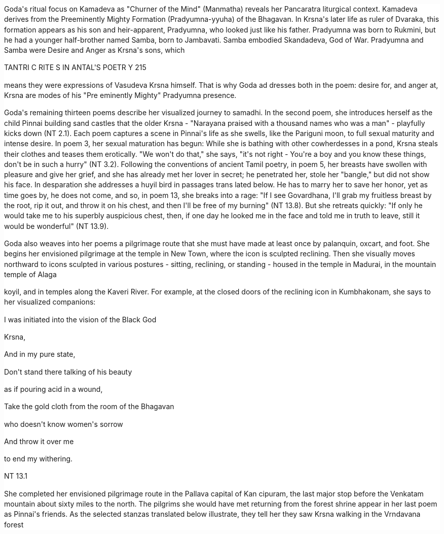 Goda's ritual focus on Kamadeva as "Churner of the Mind" (Manmatha) reveals  her Pancaratra liturgical context. Kamadeva derives from the Preeminently Mighty  Formation (Pradyumna-yyuha) of the Bhagavan. In Krsna's later life as ruler of  Dvaraka, this formation appears as his son and heir-apparent, Pradyumna, who  looked just like his father. Pradyumna was born to Rukmini, but he had a younger  half-brother named Samba, born to Jambavati. Samba embodied Skandadeva,  God of War. Pradyumna and Samba were Desire and Anger as Krsna's sons, which 

TANTRI C RITE S IN ANTAL'S POETR Y 215  

means they were expressions of Vasudeva Krsna himself. That is why Goda ad dresses both in the poem: desire for, and anger at, Krsna are modes of his "Pre eminently Mighty" Pradyumna presence.  

Goda's remaining thirteen poems describe her visualized journey to samadhi.  In the second poem, she introduces herself as the child Pinnai building sand  castles that the older Krsna - "Narayana praised with a thousand names who was  a man" - playfully kicks down (NT 2.1). Each poem captures a scene in Pinnai's  life as she swells, like the Pariguni moon, to full sexual maturity and intense desire.  In poem 3, her sexual maturation has begun: While she is bathing with other  cowherdesses in a pond, Krsna steals their clothes and teases them erotically. "We  won't do that," she says, "it's not right - You're a boy and you know these things,  don't be in such a hurry" (NT 3.2). Following the conventions of ancient Tamil  poetry, in poem 5, her breasts have swollen with pleasure and give her grief, and  she has already met her lover in secret; he penetrated her, stole her "bangle," but  did not show his face. In desparation she addresses a huyil bird in passages trans lated below. He has to marry her to save her honor, yet as time goes by, he does  not come, and so, in poem 13, she breaks into a rage: "If I see Govardhana, I'll  grab my fruitless breast by the root, rip it out, and throw it on his chest, and then  I'll be free of my burning" (NT 13.8). But she retreats quickly: "If only he would  take me to his superbly auspicious chest, then, if one day he looked me in the  face and told me in truth to leave, still it would be wonderful" (NT 13.9).  

Goda also weaves into her poems a pilgrimage route that she must have made  at least once by palanquin, oxcart, and foot. She begins her envisioned pilgrimage  at the temple in New Town, where the icon is sculpted reclining. Then she visually  moves northward to icons sculpted in various postures - sitting, reclining, or  standing - housed in the temple in Madurai, in the mountain temple of Alaga 

koyil, and in temples along the Kaveri River. For example, at the closed doors of  the reclining icon in Kumbhakonam, she says to her visualized companions:  

I was initiated into the vision of the Black God  

Krsna,  

And in my pure state,  

Don't stand there talking of his beauty  

as if pouring acid in a wound,  

Take the gold cloth from the room of the Bhagavan  

who doesn't know women's sorrow  

And throw it over me  

to end my withering.  

NT 13.1  

She completed her envisioned pilgrimage route in the Pallava capital of Kan cipuram, the last major stop before the Venkatam mountain about sixty miles to  the north. The pilgrims she would have met returning from the forest shrine  appear in her last poem as Pinnai's friends. As the selected stanzas translated  below illustrate, they tell her they saw Krsna walking in the Vrndavana forest 

